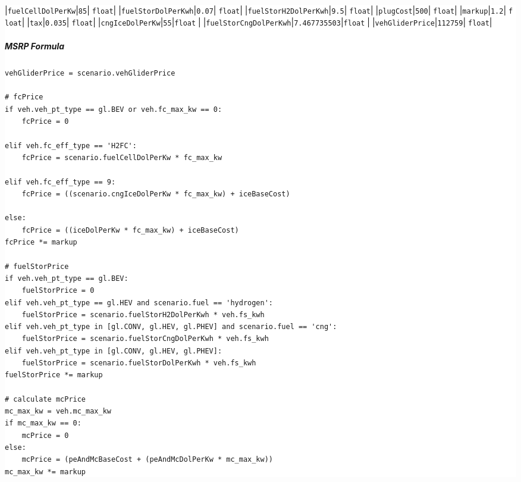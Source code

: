 |`fuelCellDolPerKw`|`85`| `float`|
|`fuelStorDolPerKwh`|`0.07`| `float`|
|`fuelStorH2DolPerKwh`|`9.5`| `float`|
|`plugCost`|`500`| `float`|
|`markup`|`1.2`| `float`|
|`tax`|`0.035`| `float`|
|`cngIceDolPerKw`|`55`|`float` |
|`fuelStorCngDolPerKwh`|`7.467735503`|`float` |
|`vehGliderPrice`|`112759`| `float`|
##### MSRP Formula

    vehGliderPrice = scenario.vehGliderPrice
    
    # fcPrice
    if veh.veh_pt_type == gl.BEV or veh.fc_max_kw == 0:
        fcPrice = 0

    elif veh.fc_eff_type == 'H2FC':
        fcPrice = scenario.fuelCellDolPerKw * fc_max_kw

    elif veh.fc_eff_type == 9:
        fcPrice = ((scenario.cngIceDolPerKw * fc_max_kw) + iceBaseCost)

    else:
        fcPrice = ((iceDolPerKw * fc_max_kw) + iceBaseCost)
    fcPrice *= markup
    
    # fuelStorPrice
    if veh.veh_pt_type == gl.BEV:
        fuelStorPrice = 0
    elif veh.veh_pt_type == gl.HEV and scenario.fuel == 'hydrogen':
        fuelStorPrice = scenario.fuelStorH2DolPerKwh * veh.fs_kwh
    elif veh.veh_pt_type in [gl.CONV, gl.HEV, gl.PHEV] and scenario.fuel == 'cng':
        fuelStorPrice = scenario.fuelStorCngDolPerKwh * veh.fs_kwh
    elif veh.veh_pt_type in [gl.CONV, gl.HEV, gl.PHEV]:
        fuelStorPrice = scenario.fuelStorDolPerKwh * veh.fs_kwh
    fuelStorPrice *= markup

    # calculate mcPrice
    mc_max_kw = veh.mc_max_kw
    if mc_max_kw == 0:
        mcPrice = 0
    else:
        mcPrice = (peAndMcBaseCost + (peAndMcDolPerKw * mc_max_kw))
    mc_max_kw *= markup
